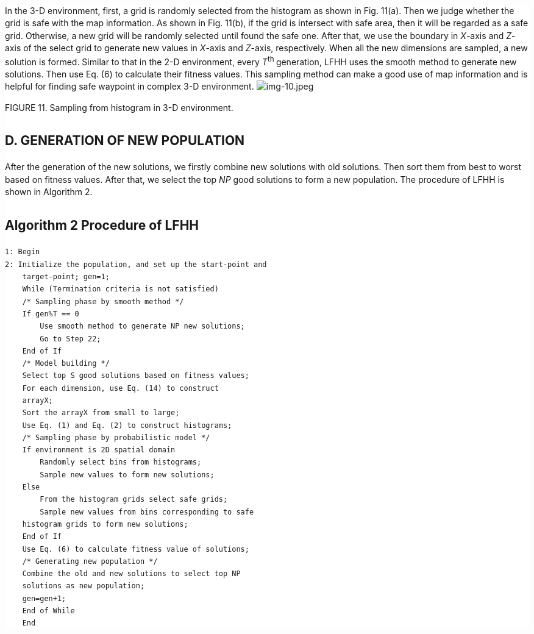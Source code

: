 In the 3-D environment, first, a grid is randomly selected from the histogram as shown in Fig. 11(a). Then we judge whether the grid is safe with the map information. As shown in Fig. 11(b), if the grid is intersect with safe area, then it will be regarded as a safe grid. Otherwise, a new grid will be randomly selected until found the safe one. After that, we use the boundary in $X$-axis and $Z$-axis of the select grid to generate new values in $X$-axis and $Z$-axis, respectively. When all the new dimensions are sampled, a new solution is formed. Similar to that in the 2-D environment, every $T^{\text {th }}$ generation, LFHH uses the smooth method to generate new solutions. Then use Eq. (6) to calculate their fitness values. This sampling method can make a good use of map information and is helpful for finding safe waypoint in complex 3-D environment.
![img-10.jpeg](img-10.jpeg)

FIGURE 11. Sampling from histogram in 3-D environment.

## D. GENERATION OF NEW POPULATION

After the generation of the new solutions, we firstly combine new solutions with old solutions. Then sort them from best to worst based on fitness values. After that, we select the top $N P$ good solutions to form a new population. The procedure of LFHH is shown in Algorithm 2.

## Algorithm 2 Procedure of LFHH

```
1: Begin
2: Initialize the population, and set up the start-point and
    target-point; gen=1;
    While (Termination criteria is not satisfied)
    /* Sampling phase by smooth method */
    If gen%T == 0
        Use smooth method to generate NP new solutions;
        Go to Step 22;
    End of If
    /* Model building */
    Select top S good solutions based on fitness values;
    For each dimension, use Eq. (14) to construct
    arrayX;
    Sort the arrayX from small to large;
    Use Eq. (1) and Eq. (2) to construct histograms;
    /* Sampling phase by probabilistic model */
    If environment is 2D spatial domain
        Randomly select bins from histograms;
        Sample new values to form new solutions;
    Else
        From the histogram grids select safe grids;
        Sample new values from bins corresponding to safe
    histogram grids to form new solutions;
    End of If
    Use Eq. (6) to calculate fitness value of solutions;
    /* Generating new population */
    Combine the old and new solutions to select top NP
    solutions as new population;
    gen=gen+1;
    End of While
    End
```
